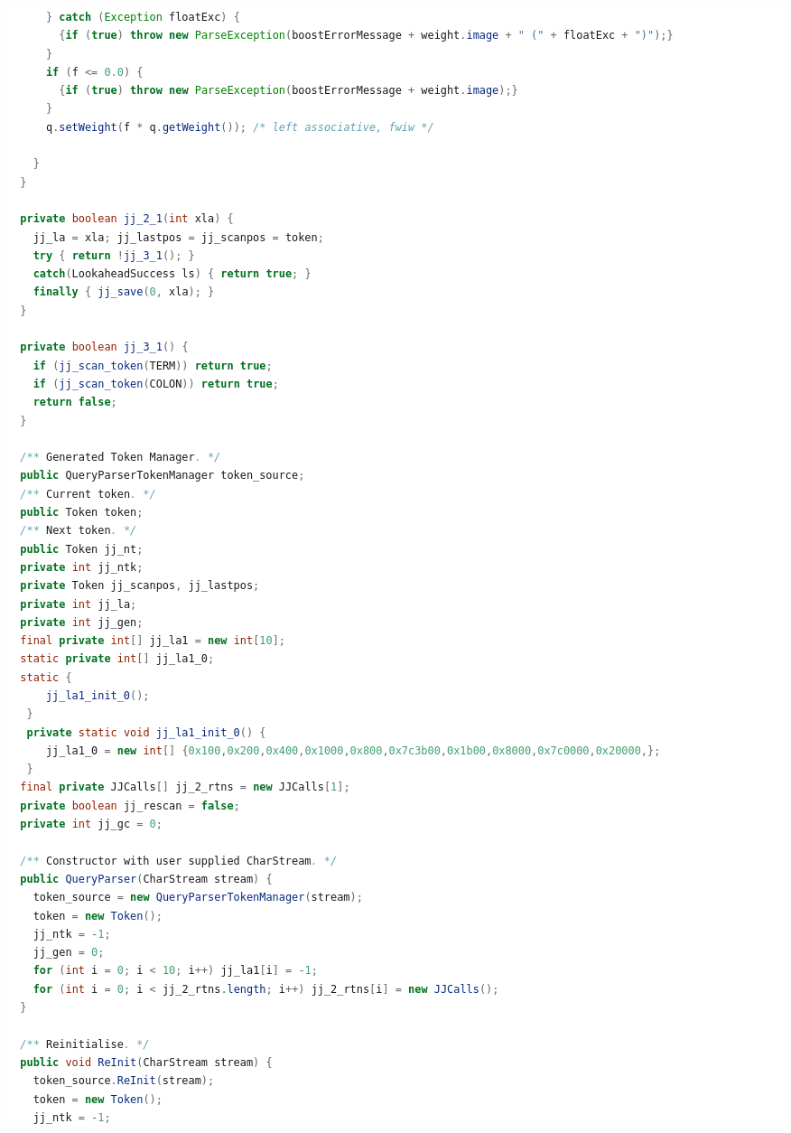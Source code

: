 ```java
      } catch (Exception floatExc) {
        {if (true) throw new ParseException(boostErrorMessage + weight.image + " (" + floatExc + ")");}
      }
      if (f <= 0.0) {
        {if (true) throw new ParseException(boostErrorMessage + weight.image);}
      }
      q.setWeight(f * q.getWeight()); /* left associative, fwiw */

    }
  }

  private boolean jj_2_1(int xla) {
    jj_la = xla; jj_lastpos = jj_scanpos = token;
    try { return !jj_3_1(); }
    catch(LookaheadSuccess ls) { return true; }
    finally { jj_save(0, xla); }
  }

  private boolean jj_3_1() {
    if (jj_scan_token(TERM)) return true;
    if (jj_scan_token(COLON)) return true;
    return false;
  }

  /** Generated Token Manager. */
  public QueryParserTokenManager token_source;
  /** Current token. */
  public Token token;
  /** Next token. */
  public Token jj_nt;
  private int jj_ntk;
  private Token jj_scanpos, jj_lastpos;
  private int jj_la;
  private int jj_gen;
  final private int[] jj_la1 = new int[10];
  static private int[] jj_la1_0;
  static {
      jj_la1_init_0();
   }
   private static void jj_la1_init_0() {
      jj_la1_0 = new int[] {0x100,0x200,0x400,0x1000,0x800,0x7c3b00,0x1b00,0x8000,0x7c0000,0x20000,};
   }
  final private JJCalls[] jj_2_rtns = new JJCalls[1];
  private boolean jj_rescan = false;
  private int jj_gc = 0;

  /** Constructor with user supplied CharStream. */
  public QueryParser(CharStream stream) {
    token_source = new QueryParserTokenManager(stream);
    token = new Token();
    jj_ntk = -1;
    jj_gen = 0;
    for (int i = 0; i < 10; i++) jj_la1[i] = -1;
    for (int i = 0; i < jj_2_rtns.length; i++) jj_2_rtns[i] = new JJCalls();
  }

  /** Reinitialise. */
  public void ReInit(CharStream stream) {
    token_source.ReInit(stream);
    token = new Token();
    jj_ntk = -1;
```